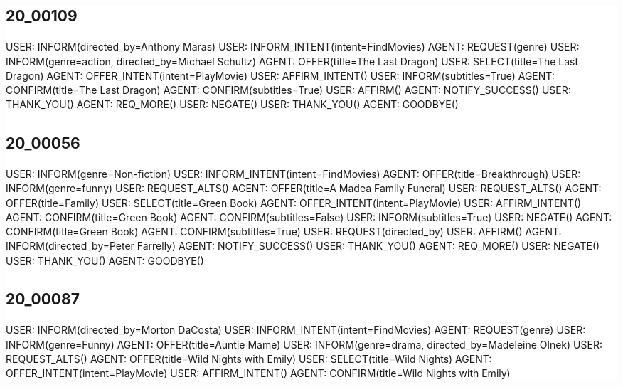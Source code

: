 ## 20_00109
USER: INFORM(directed_by=Anthony Maras)
USER: INFORM_INTENT(intent=FindMovies)
AGENT: REQUEST(genre)
USER: INFORM(genre=action, directed_by=Michael Schultz)
AGENT: OFFER(title=The Last Dragon)
USER: SELECT(title=The Last Dragon)
AGENT: OFFER_INTENT(intent=PlayMovie)
USER: AFFIRM_INTENT()
USER: INFORM(subtitles=True)
AGENT: CONFIRM(title=The Last Dragon)
AGENT: CONFIRM(subtitles=True)
USER: AFFIRM()
AGENT: NOTIFY_SUCCESS()
USER: THANK_YOU()
AGENT: REQ_MORE()
USER: NEGATE()
USER: THANK_YOU()
AGENT: GOODBYE()

## 20_00056
USER: INFORM(genre=Non-fiction)
USER: INFORM_INTENT(intent=FindMovies)
AGENT: OFFER(title=Breakthrough)
USER: INFORM(genre=funny)
USER: REQUEST_ALTS()
AGENT: OFFER(title=A Madea Family Funeral)
USER: REQUEST_ALTS()
AGENT: OFFER(title=Family)
USER: SELECT(title=Green Book)
AGENT: OFFER_INTENT(intent=PlayMovie)
USER: AFFIRM_INTENT()
AGENT: CONFIRM(title=Green Book)
AGENT: CONFIRM(subtitles=False)
USER: INFORM(subtitles=True)
USER: NEGATE()
AGENT: CONFIRM(title=Green Book)
AGENT: CONFIRM(subtitles=True)
USER: REQUEST(directed_by)
USER: AFFIRM()
AGENT: INFORM(directed_by=Peter Farrelly)
AGENT: NOTIFY_SUCCESS()
USER: THANK_YOU()
AGENT: REQ_MORE()
USER: NEGATE()
USER: THANK_YOU()
AGENT: GOODBYE()

## 20_00087
USER: INFORM(directed_by=Morton DaCosta)
USER: INFORM_INTENT(intent=FindMovies)
AGENT: REQUEST(genre)
USER: INFORM(genre=Funny)
AGENT: OFFER(title=Auntie Mame)
USER: INFORM(genre=drama, directed_by=Madeleine Olnek)
USER: REQUEST_ALTS()
AGENT: OFFER(title=Wild Nights with Emily)
USER: SELECT(title=Wild Nights)
AGENT: OFFER_INTENT(intent=PlayMovie)
USER: AFFIRM_INTENT()
AGENT: CONFIRM(title=Wild Nights with Emily)